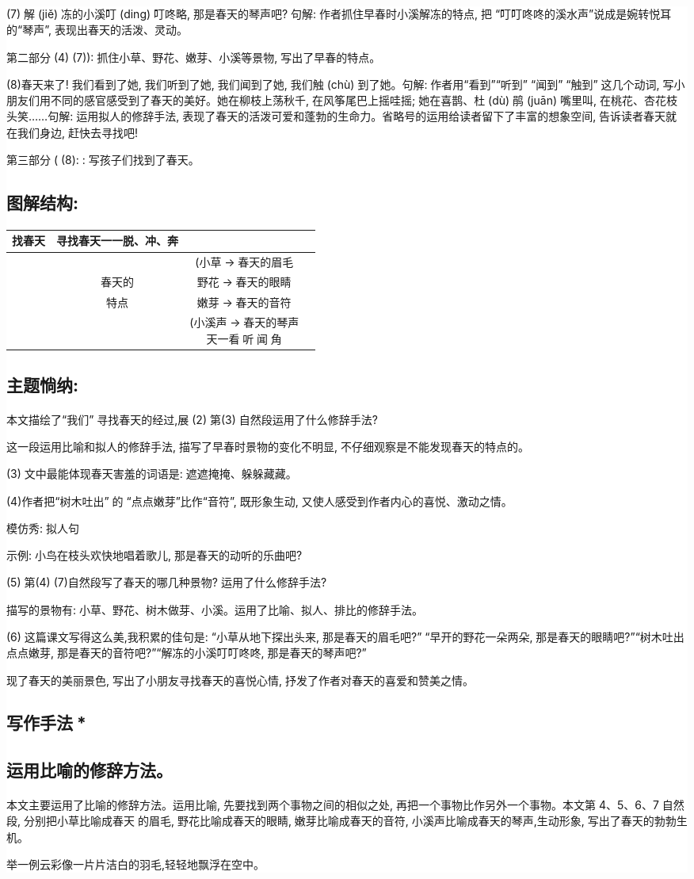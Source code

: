 (7) 解 (jiě) 冻的小溪叮 (ding) 叮咚略, 那是春天的琴声吧? 句解: 作者抓住早春时小溪解冻的特点, 把 “叮叮咚咚的溪水声”说成是婉转悦耳的“琴声”, 表现出春天的活泼、灵动。

第二部分 (4) (7)): 抓住小草、野花、嫩芽、小溪等景物, 写出了早春的特点。

(8)春天来了! 我们看到了她, 我们听到了她, 我们闻到了她, 我们触 (chù) 到了她。句解: 作者用“看到”“听到” “闻到” “触到” 这几个动词, 写小朋友们用不同的感官感受到了春天的美好。她在柳枝上荡秋千, 在风筝尾巴上摇哇摇; 她在喜鹊、杜 (dù) 鹃 (juān) 嘴里叫, 在桃花、杏花枝头笑……句解: 运用拟人的修辞手法, 表现了春天的活泼可爱和蓬勃的生命力。省略号的运用给读者留下了丰富的想象空间, 告诉读者春天就在我们身边, 赶快去寻找吧!

第三部分 ( (8): : 写孩子们找到了春天。

## 图解结构:

| 找春天 | 寻找春天一一脱、冲、奔 |  |  |
| :---: | :---: | :---: | :---: |
|  |  | (小草 $\rightarrow$ 春天的眉毛 |  |
|  | 春天的 | 野花 $\rightarrow$ 春天的眼睛 |  |
|  | 特点 | 嫩芽 $\rightarrow$ 春天的音符 |  |
|  |  | (小溪声 $\rightarrow$ 春天的琴声 <br> 天一看 听 闻 角 |  |

## 主题惝纳:

本文描绘了“我们” 寻找春天的经过,展
(2) 第(3) 自然段运用了什么修辞手法?

这一段运用比喻和拟人的修辞手法, 描写了早春时景物的变化不明显, 不仔细观察是不能发现春天的特点的。

(3) 文中最能体现春天害羞的词语是: 遮遮掩掩、躲躲藏藏。

(4)作者把“树木吐出” 的 “点点嫩芽”比作“音符”, 既形象生动, 又使人感受到作者内心的喜悦、激动之情。

模仿秀: 拟人句

示例: 小鸟在枝头欢快地唱着歌儿, 那是春天的动听的乐曲吧?

(5) 第(4) (7)自然段写了春天的哪几种景物? 运用了什么修辞手法?

描写的景物有: 小草、野花、树木做芽、小溪。运用了比喻、拟人、排比的修辞手法。

(6) 这篇课文写得这么美,我积累的佳句是: “小草从地下探出头来, 那是春天的眉毛吧?” “早开的野花一朵两朵, 那是春天的眼睛吧?”“树木吐出点点嫩芽, 那是春天的音符吧?”“解冻的小溪叮叮咚咚, 那是春天的琴声吧?”

现了春天的美丽景色, 写出了小朋友寻找春天的喜悦心情, 抒发了作者对春天的喜爱和赞美之情。

## 写作手法 *

## 运用比喻的修辞方法。

本文主要运用了比喻的修辞方法。运用比喻, 先要找到两个事物之间的相似之处, 再把一个事物比作另外一个事物。本文第 $4 、 5 、 6 、 7$ 自然段, 分别把小草比喻成春天
的眉毛, 野花比喻成春天的眼睛, 嫩芽比喻成春天的音符, 小溪声比喻成春天的琴声,生动形象, 写出了春天的勃勃生机。

举一例云彩像一片片洁白的羽毛,轻轻地飘浮在空中。


